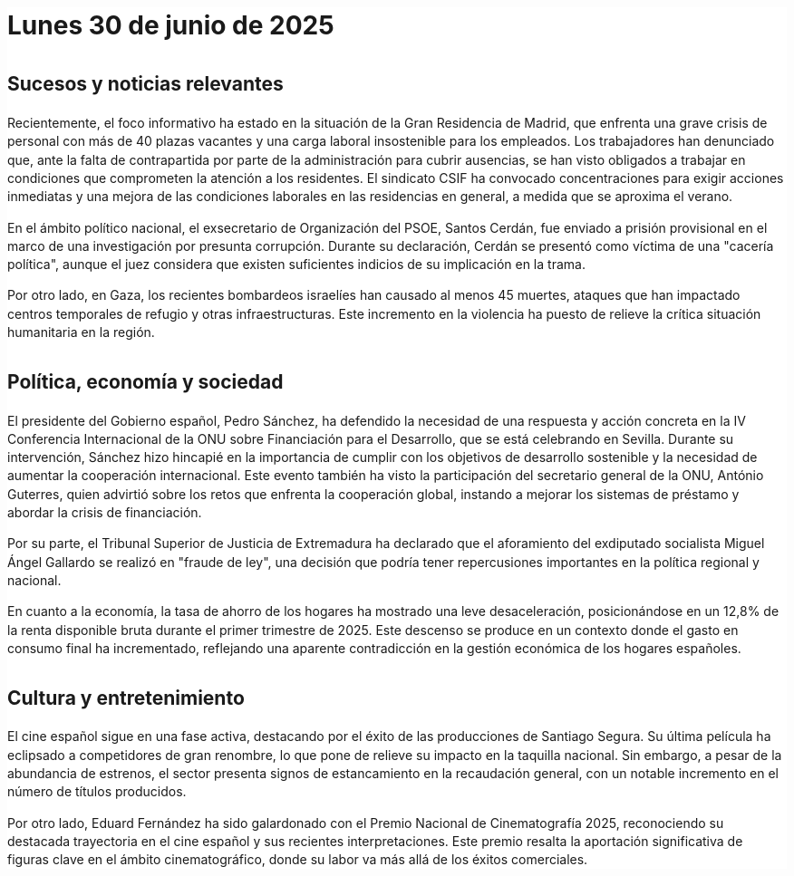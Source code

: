 
# Lunes 30 de junio de 2025

## Sucesos y noticias relevantes

Recientemente, el foco informativo ha estado en la situación de la Gran Residencia de Madrid, que enfrenta una grave crisis de personal con más de 40 plazas vacantes y una carga laboral insostenible para los empleados. Los trabajadores han denunciado que, ante la falta de contrapartida por parte de la administración para cubrir ausencias, se han visto obligados a trabajar en condiciones que comprometen la atención a los residentes. El sindicato CSIF ha convocado concentraciones para exigir acciones inmediatas y una mejora de las condiciones laborales en las residencias en general, a medida que se aproxima el verano.

En el ámbito político nacional, el exsecretario de Organización del PSOE, Santos Cerdán, fue enviado a prisión provisional en el marco de una investigación por presunta corrupción. Durante su declaración, Cerdán se presentó como víctima de una &#34;cacería política&#34;, aunque el juez considera que existen suficientes indicios de su implicación en la trama.

Por otro lado, en Gaza, los recientes bombardeos israelíes han causado al menos 45 muertes, ataques que han impactado centros temporales de refugio y otras infraestructuras. Este incremento en la violencia ha puesto de relieve la crítica situación humanitaria en la región.

## Política, economía y sociedad

El presidente del Gobierno español, Pedro Sánchez, ha defendido la necesidad de una respuesta y acción concreta en la IV Conferencia Internacional de la ONU sobre Financiación para el Desarrollo, que se está celebrando en Sevilla. Durante su intervención, Sánchez hizo hincapié en la importancia de cumplir con los objetivos de desarrollo sostenible y la necesidad de aumentar la cooperación internacional. Este evento también ha visto la participación del secretario general de la ONU, António Guterres, quien advirtió sobre los retos que enfrenta la cooperación global, instando a mejorar los sistemas de préstamo y abordar la crisis de financiación.

Por su parte, el Tribunal Superior de Justicia de Extremadura ha declarado que el aforamiento del exdiputado socialista Miguel Ángel Gallardo se realizó en &#34;fraude de ley&#34;, una decisión que podría tener repercusiones importantes en la política regional y nacional.

En cuanto a la economía, la tasa de ahorro de los hogares ha mostrado una leve desaceleración, posicionándose en un 12,8% de la renta disponible bruta durante el primer trimestre de 2025. Este descenso se produce en un contexto donde el gasto en consumo final ha incrementado, reflejando una aparente contradicción en la gestión económica de los hogares españoles.

## Cultura y entretenimiento

El cine español sigue en una fase activa, destacando por el éxito de las producciones de Santiago Segura. Su última película ha eclipsado a competidores de gran renombre, lo que pone de relieve su impacto en la taquilla nacional. Sin embargo, a pesar de la abundancia de estrenos, el sector presenta signos de estancamiento en la recaudación general, con un notable incremento en el número de títulos producidos.

Por otro lado, Eduard Fernández ha sido galardonado con el Premio Nacional de Cinematografía 2025, reconociendo su destacada trayectoria en el cine español y sus recientes interpretaciones. Este premio resalta la aportación significativa de figuras clave en el ámbito cinematográfico, donde su labor va más allá de los éxitos comerciales.
